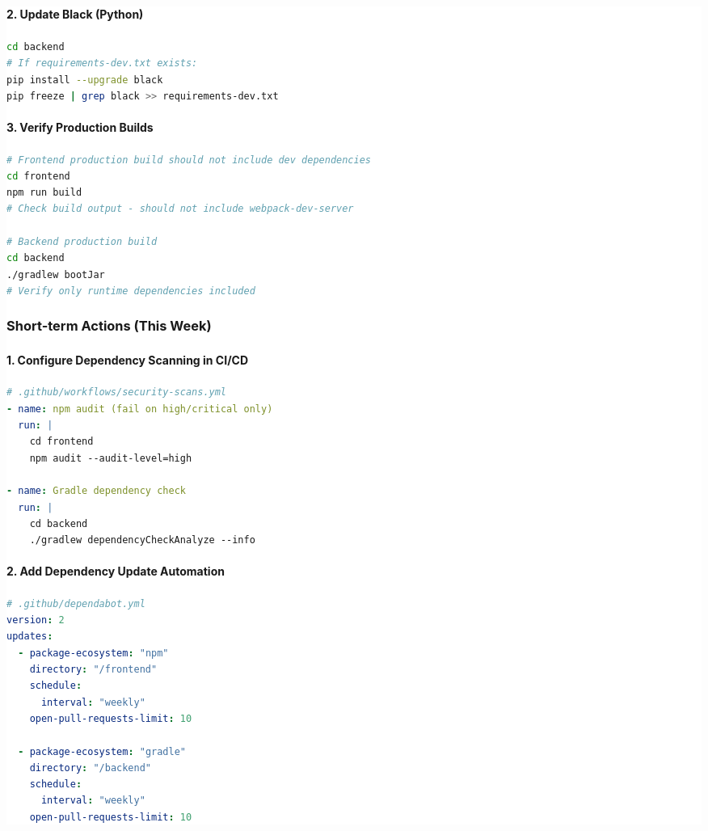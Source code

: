 #### 2. Update Black (Python)
```bash
cd backend
# If requirements-dev.txt exists:
pip install --upgrade black
pip freeze | grep black >> requirements-dev.txt
```

#### 3. Verify Production Builds
```bash
# Frontend production build should not include dev dependencies
cd frontend
npm run build
# Check build output - should not include webpack-dev-server

# Backend production build
cd backend
./gradlew bootJar
# Verify only runtime dependencies included
```

### Short-term Actions (This Week)

#### 1. Configure Dependency Scanning in CI/CD
```yaml
# .github/workflows/security-scans.yml
- name: npm audit (fail on high/critical only)
  run: |
    cd frontend
    npm audit --audit-level=high

- name: Gradle dependency check
  run: |
    cd backend
    ./gradlew dependencyCheckAnalyze --info
```

#### 2. Add Dependency Update Automation
```yaml
# .github/dependabot.yml
version: 2
updates:
  - package-ecosystem: "npm"
    directory: "/frontend"
    schedule:
      interval: "weekly"
    open-pull-requests-limit: 10

  - package-ecosystem: "gradle"
    directory: "/backend"
    schedule:
      interval: "weekly"
    open-pull-requests-limit: 10
```
